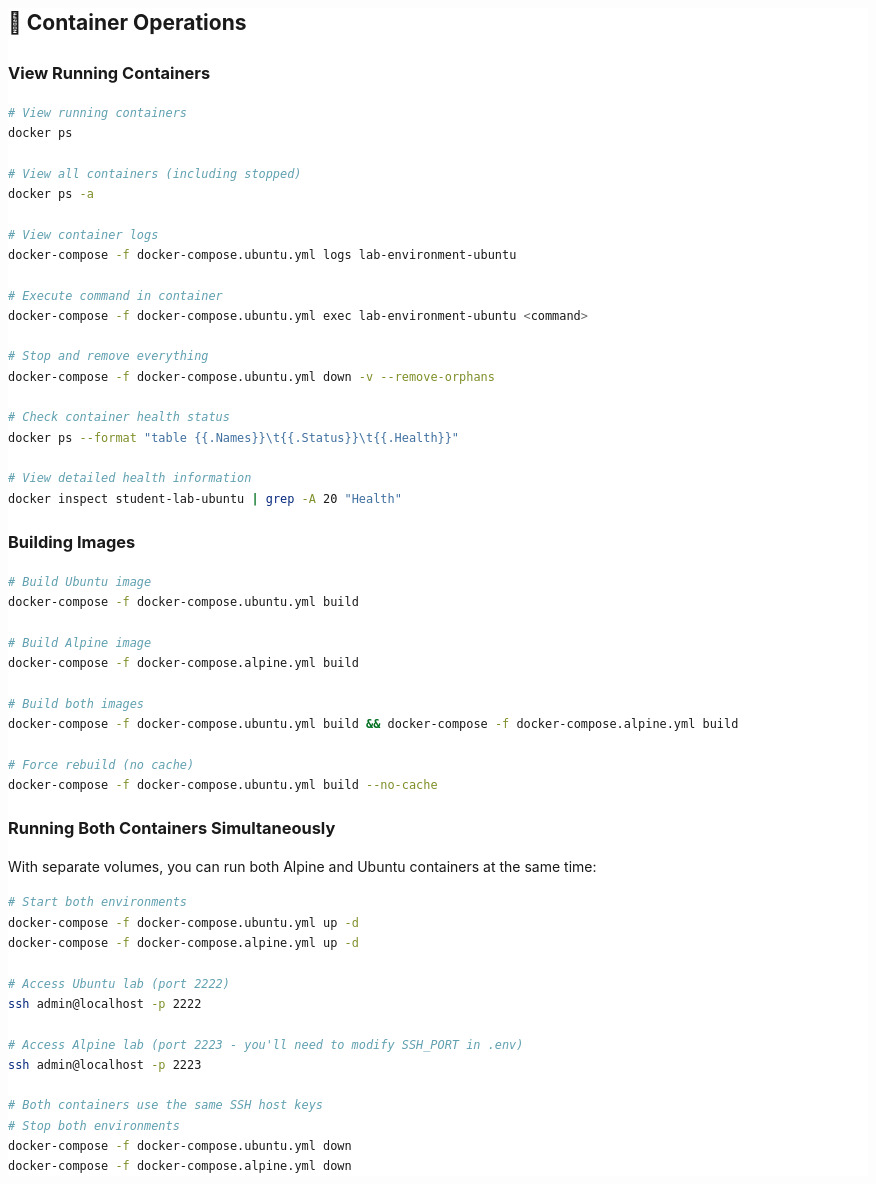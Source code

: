 ## 🔧 Container Operations

### View Running Containers
```bash
# View running containers
docker ps

# View all containers (including stopped)
docker ps -a

# View container logs
docker-compose -f docker-compose.ubuntu.yml logs lab-environment-ubuntu

# Execute command in container
docker-compose -f docker-compose.ubuntu.yml exec lab-environment-ubuntu <command>

# Stop and remove everything
docker-compose -f docker-compose.ubuntu.yml down -v --remove-orphans

# Check container health status
docker ps --format "table {{.Names}}\t{{.Status}}\t{{.Health}}"

# View detailed health information
docker inspect student-lab-ubuntu | grep -A 20 "Health"
```

### Building Images
```bash
# Build Ubuntu image
docker-compose -f docker-compose.ubuntu.yml build

# Build Alpine image
docker-compose -f docker-compose.alpine.yml build

# Build both images
docker-compose -f docker-compose.ubuntu.yml build && docker-compose -f docker-compose.alpine.yml build

# Force rebuild (no cache)
docker-compose -f docker-compose.ubuntu.yml build --no-cache
```

### Running Both Containers Simultaneously

With separate volumes, you can run both Alpine and Ubuntu containers at the same time:

```bash
# Start both environments
docker-compose -f docker-compose.ubuntu.yml up -d
docker-compose -f docker-compose.alpine.yml up -d

# Access Ubuntu lab (port 2222)
ssh admin@localhost -p 2222

# Access Alpine lab (port 2223 - you'll need to modify SSH_PORT in .env)
ssh admin@localhost -p 2223

# Both containers use the same SSH host keys
# Stop both environments
docker-compose -f docker-compose.ubuntu.yml down
docker-compose -f docker-compose.alpine.yml down
```
